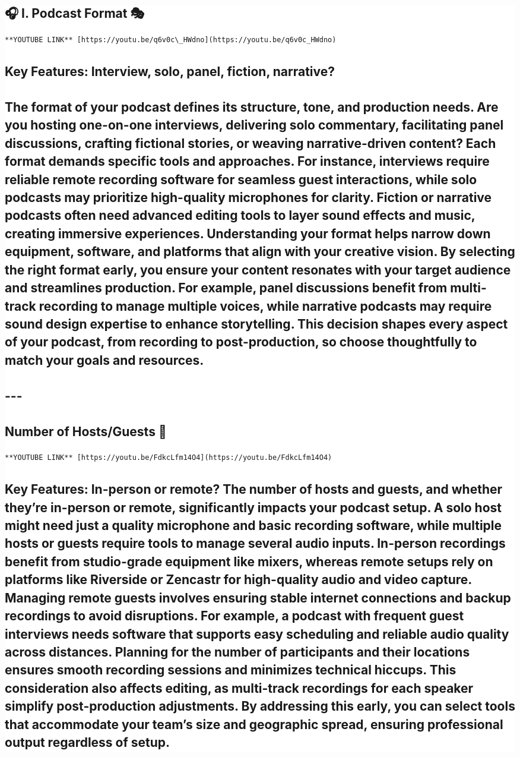 ## **🎧 I. Podcast Format 🎭**

	**YOUTUBE LINK** [https://youtu.be/q6v0c\_HWdno](https://youtu.be/q6v0c_HWdno) 

## **Key Features: Interview, solo, panel, fiction, narrative?**

## The format of your podcast defines its structure, tone, and production needs. Are you hosting one-on-one interviews, delivering solo commentary, facilitating panel discussions, crafting fictional stories, or weaving narrative-driven content? Each format demands specific tools and approaches. For instance, interviews require reliable remote recording software for seamless guest interactions, while solo podcasts may prioritize high-quality microphones for clarity. Fiction or narrative podcasts often need advanced editing tools to layer sound effects and music, creating immersive experiences. Understanding your format helps narrow down equipment, software, and platforms that align with your creative vision. By selecting the right format early, you ensure your content resonates with your target audience and streamlines production. For example, panel discussions benefit from multi-track recording to manage multiple voices, while narrative podcasts may require sound design expertise to enhance storytelling. This decision shapes every aspect of your podcast, from recording to post-production, so choose thoughtfully to match your goals and resources. 

## ---

## **Number of Hosts/Guests 🎤**

	**YOUTUBE LINK** [https://youtu.be/FdkcLfm14O4](https://youtu.be/FdkcLfm14O4) 

## **Key Features: In-person or remote?** The number of hosts and guests, and whether they’re in-person or remote, significantly impacts your podcast setup. A solo host might need just a quality microphone and basic recording software, while multiple hosts or guests require tools to manage several audio inputs. In-person recordings benefit from studio-grade equipment like mixers, whereas remote setups rely on platforms like Riverside or Zencastr for high-quality audio and video capture. Managing remote guests involves ensuring stable internet connections and backup recordings to avoid disruptions. For example, a podcast with frequent guest interviews needs software that supports easy scheduling and reliable audio quality across distances. Planning for the number of participants and their locations ensures smooth recording sessions and minimizes technical hiccups. This consideration also affects editing, as multi-track recordings for each speaker simplify post-production adjustments. By addressing this early, you can select tools that accommodate your team’s size and geographic spread, ensuring professional output regardless of setup. 
